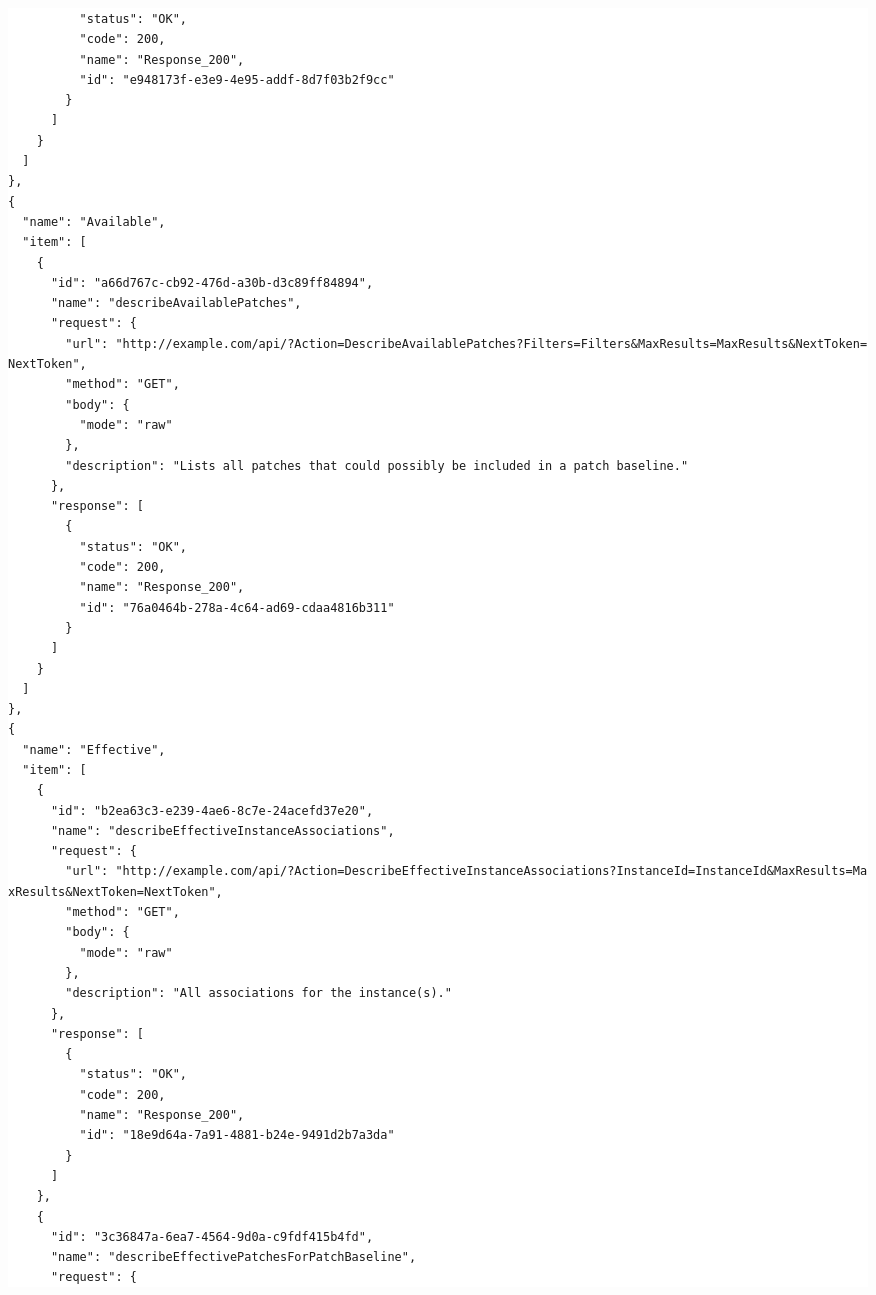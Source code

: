               "status": "OK",
              "code": 200,
              "name": "Response_200",
              "id": "e948173f-e3e9-4e95-addf-8d7f03b2f9cc"
            }
          ]
        }
      ]
    },
    {
      "name": "Available",
      "item": [
        {
          "id": "a66d767c-cb92-476d-a30b-d3c89ff84894",
          "name": "describeAvailablePatches",
          "request": {
            "url": "http://example.com/api/?Action=DescribeAvailablePatches?Filters=Filters&MaxResults=MaxResults&NextToken=NextToken",
            "method": "GET",
            "body": {
              "mode": "raw"
            },
            "description": "Lists all patches that could possibly be included in a patch baseline."
          },
          "response": [
            {
              "status": "OK",
              "code": 200,
              "name": "Response_200",
              "id": "76a0464b-278a-4c64-ad69-cdaa4816b311"
            }
          ]
        }
      ]
    },
    {
      "name": "Effective",
      "item": [
        {
          "id": "b2ea63c3-e239-4ae6-8c7e-24acefd37e20",
          "name": "describeEffectiveInstanceAssociations",
          "request": {
            "url": "http://example.com/api/?Action=DescribeEffectiveInstanceAssociations?InstanceId=InstanceId&MaxResults=MaxResults&NextToken=NextToken",
            "method": "GET",
            "body": {
              "mode": "raw"
            },
            "description": "All associations for the instance(s)."
          },
          "response": [
            {
              "status": "OK",
              "code": 200,
              "name": "Response_200",
              "id": "18e9d64a-7a91-4881-b24e-9491d2b7a3da"
            }
          ]
        },
        {
          "id": "3c36847a-6ea7-4564-9d0a-c9fdf415b4fd",
          "name": "describeEffectivePatchesForPatchBaseline",
          "request": {